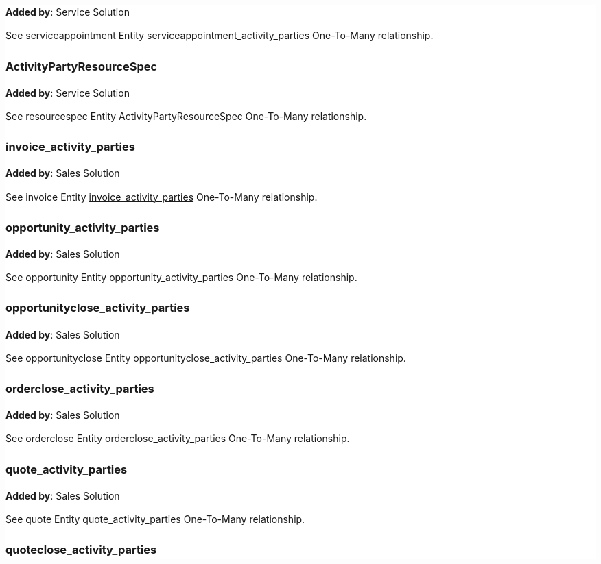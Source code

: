 **Added by**: Service Solution

See serviceappointment Entity [serviceappointment_activity_parties](serviceappointment.md#BKMK_serviceappointment_activity_parties) One-To-Many relationship.

### <a name="BKMK_ActivityPartyResourceSpec"></a> ActivityPartyResourceSpec

**Added by**: Service Solution

See resourcespec Entity [ActivityPartyResourceSpec](resourcespec.md#BKMK_ActivityPartyResourceSpec) One-To-Many relationship.

### <a name="BKMK_invoice_activity_parties"></a> invoice_activity_parties

**Added by**: Sales Solution

See invoice Entity [invoice_activity_parties](invoice.md#BKMK_invoice_activity_parties) One-To-Many relationship.

### <a name="BKMK_opportunity_activity_parties"></a> opportunity_activity_parties

**Added by**: Sales Solution

See opportunity Entity [opportunity_activity_parties](opportunity.md#BKMK_opportunity_activity_parties) One-To-Many relationship.

### <a name="BKMK_opportunityclose_activity_parties"></a> opportunityclose_activity_parties

**Added by**: Sales Solution

See opportunityclose Entity [opportunityclose_activity_parties](opportunityclose.md#BKMK_opportunityclose_activity_parties) One-To-Many relationship.

### <a name="BKMK_orderclose_activity_parties"></a> orderclose_activity_parties

**Added by**: Sales Solution

See orderclose Entity [orderclose_activity_parties](orderclose.md#BKMK_orderclose_activity_parties) One-To-Many relationship.

### <a name="BKMK_quote_activity_parties"></a> quote_activity_parties

**Added by**: Sales Solution

See quote Entity [quote_activity_parties](quote.md#BKMK_quote_activity_parties) One-To-Many relationship.

### <a name="BKMK_quoteclose_activity_parties"></a> quoteclose_activity_parties

